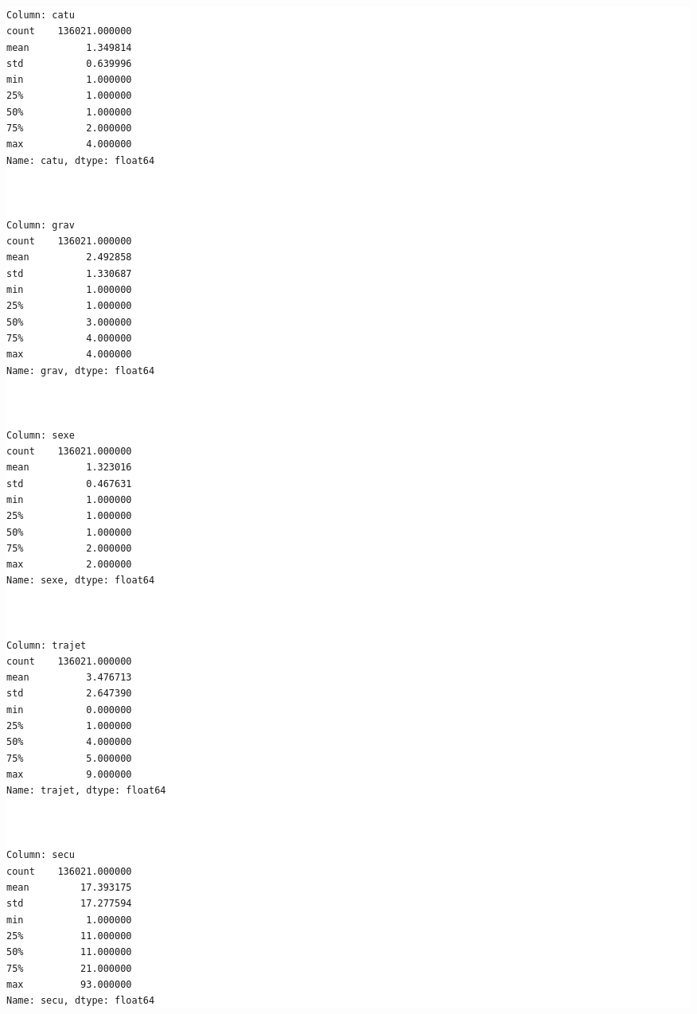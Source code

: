      
    
    Column: catu
    count    136021.000000
    mean          1.349814
    std           0.639996
    min           1.000000
    25%           1.000000
    50%           1.000000
    75%           2.000000
    max           4.000000
    Name: catu, dtype: float64
    
     
    
    Column: grav
    count    136021.000000
    mean          2.492858
    std           1.330687
    min           1.000000
    25%           1.000000
    50%           3.000000
    75%           4.000000
    max           4.000000
    Name: grav, dtype: float64
    
     
    
    Column: sexe
    count    136021.000000
    mean          1.323016
    std           0.467631
    min           1.000000
    25%           1.000000
    50%           1.000000
    75%           2.000000
    max           2.000000
    Name: sexe, dtype: float64
    
     
    
    Column: trajet
    count    136021.000000
    mean          3.476713
    std           2.647390
    min           0.000000
    25%           1.000000
    50%           4.000000
    75%           5.000000
    max           9.000000
    Name: trajet, dtype: float64
    
     
    
    Column: secu
    count    136021.000000
    mean         17.393175
    std          17.277594
    min           1.000000
    25%          11.000000
    50%          11.000000
    75%          21.000000
    max          93.000000
    Name: secu, dtype: float64
    